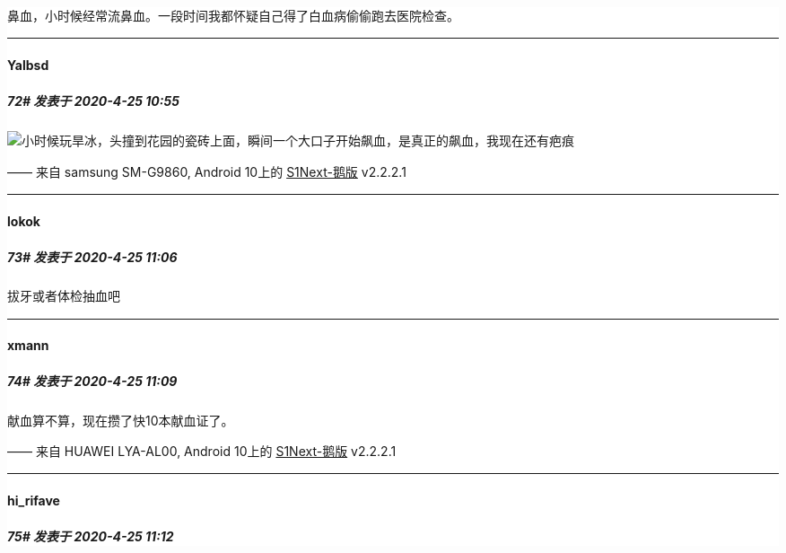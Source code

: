 

鼻血，小时候经常流鼻血。一段时间我都怀疑自己得了白血病偷偷跑去医院检查。







-----

####  Yalbsd  
##### 72#       发表于 2020-4-25 10:55



<img src="https://static.saraba1st.com/image/smiley/face2017/002.png" referrerpolicy="no-referrer">小时候玩旱冰，头撞到花园的瓷砖上面，瞬间一个大口子开始飙血，是真正的飙血，我现在还有疤痕

—— 来自 samsung SM-G9860, Android 10上的 [S1Next-鹅版](https://github.com/ykrank/S1-Next/releases) v2.2.2.1







-----

####  lokok  
##### 73#       发表于 2020-4-25 11:06




拔牙或者体检抽血吧







-----

####  xmann  
##### 74#       发表于 2020-4-25 11:09




献血算不算，现在攒了快10本献血证了。

—— 来自 HUAWEI LYA-AL00, Android 10上的 [S1Next-鹅版](https://github.com/ykrank/S1-Next/releases) v2.2.2.1







-----

####  hi_rifave  
##### 75#       发表于 2020-4-25 11:12
